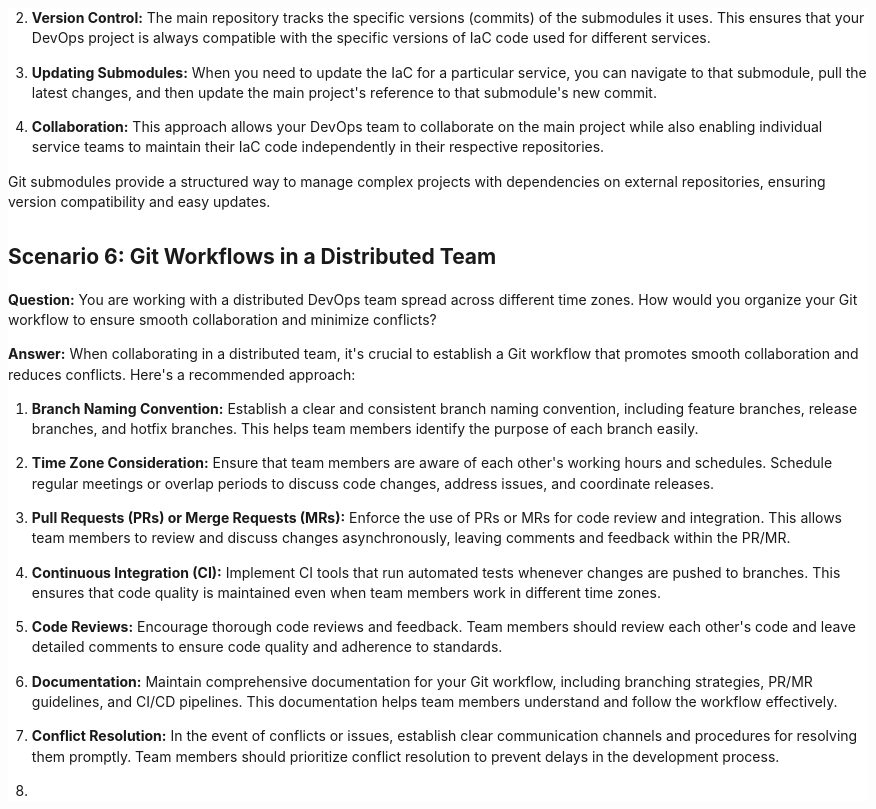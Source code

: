 2. **Version Control:** The main repository tracks the specific versions (commits) of the submodules it uses. This ensures that your DevOps project is always compatible with the specific versions of IaC code used for different services.

3. **Updating Submodules:** When you need to update the IaC for a particular service, you can navigate to that submodule, pull the latest changes, and then update the main project's reference to that submodule's new commit.

4. **Collaboration:** This approach allows your DevOps team to collaborate on the main project while also enabling individual service teams to maintain their IaC code independently in their respective repositories.

Git submodules provide a structured way to manage complex projects with dependencies on external repositories, ensuring version compatibility and easy updates.

## Scenario 6: Git Workflows in a Distributed Team

**Question:** You are working with a distributed DevOps team spread across different time zones. How would you organize your Git workflow to ensure smooth collaboration and minimize conflicts?

**Answer:** When collaborating in a distributed team, it's crucial to establish a Git workflow that promotes smooth collaboration and reduces conflicts. Here's a recommended approach:

1. **Branch Naming Convention:** Establish a clear and consistent branch naming convention, including feature branches, release branches, and hotfix branches. This helps team members identify the purpose of each branch easily.

2. **Time Zone Consideration:** Ensure that team members are aware of each other's working hours and schedules. Schedule regular meetings or overlap periods to discuss code changes, address issues, and coordinate releases.

3. **Pull Requests (PRs) or Merge Requests (MRs):** Enforce the use of PRs or MRs for code review and integration. This allows team members to review and discuss changes asynchronously, leaving comments and feedback within the PR/MR.

4. **Continuous Integration (CI):** Implement CI tools that run automated tests whenever changes are pushed to branches. This ensures that code quality is maintained even when team members work in different time zones.

5. **Code Reviews:** Encourage thorough code reviews and feedback. Team members should review each other's code and leave detailed comments to ensure code quality and adherence to standards.

6. **Documentation:** Maintain comprehensive documentation for your Git workflow, including branching strategies, PR/MR guidelines, and CI/CD pipelines. This documentation helps team members understand and follow the workflow effectively.

7. **Conflict Resolution:** In the event of conflicts or issues, establish clear communication channels and procedures for resolving them promptly. Team members should prioritize conflict resolution to prevent delays in the development process.
8. 
